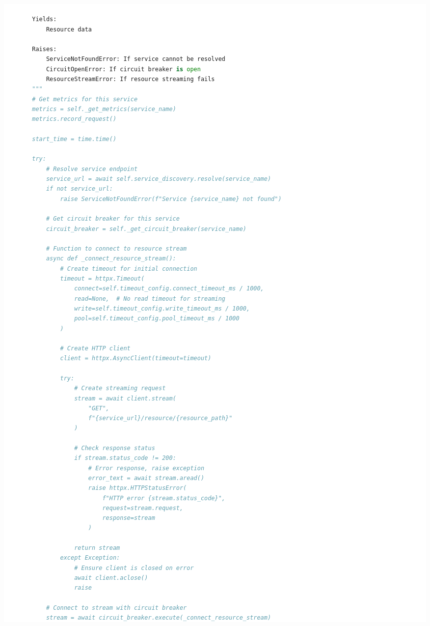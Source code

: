 ```python

        Yields:
            Resource data

        Raises:
            ServiceNotFoundError: If service cannot be resolved
            CircuitOpenError: If circuit breaker is open
            ResourceStreamError: If resource streaming fails
        """
        # Get metrics for this service
        metrics = self._get_metrics(service_name)
        metrics.record_request()

        start_time = time.time()

        try:
            # Resolve service endpoint
            service_url = await self.service_discovery.resolve(service_name)
            if not service_url:
                raise ServiceNotFoundError(f"Service {service_name} not found")

            # Get circuit breaker for this service
            circuit_breaker = self._get_circuit_breaker(service_name)

            # Function to connect to resource stream
            async def _connect_resource_stream():
                # Create timeout for initial connection
                timeout = httpx.Timeout(
                    connect=self.timeout_config.connect_timeout_ms / 1000,
                    read=None,  # No read timeout for streaming
                    write=self.timeout_config.write_timeout_ms / 1000,
                    pool=self.timeout_config.pool_timeout_ms / 1000
                )

                # Create HTTP client
                client = httpx.AsyncClient(timeout=timeout)

                try:
                    # Create streaming request
                    stream = await client.stream(
                        "GET",
                        f"{service_url}/resource/{resource_path}"
                    )

                    # Check response status
                    if stream.status_code != 200:
                        # Error response, raise exception
                        error_text = await stream.aread()
                        raise httpx.HTTPStatusError(
                            f"HTTP error {stream.status_code}",
                            request=stream.request,
                            response=stream
                        )

                    return stream
                except Exception:
                    # Ensure client is closed on error
                    await client.aclose()
                    raise

            # Connect to stream with circuit breaker
            stream = await circuit_breaker.execute(_connect_resource_stream)

```